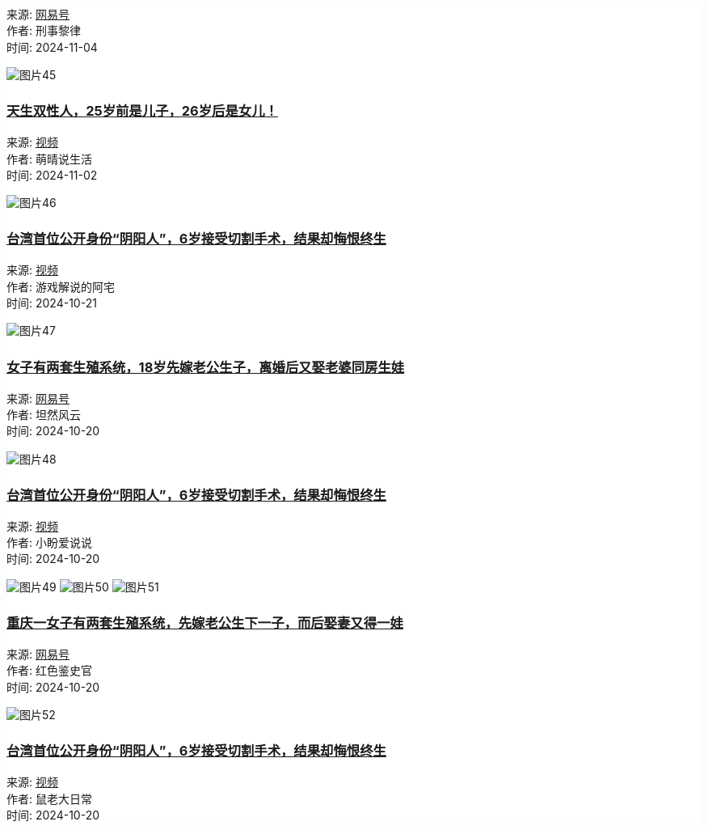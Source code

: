 来源: [网易号](https://dy.163.com)  
作者: 刑事黎律  
时间: 2024-11-04  

![图片45](https://nimg.ws.126.net/?url=https%3A%2F%2Fvideoimg.ws.126.net%2Fcover%2F20241102%2FaxHitUgFW_cover.jpg&thumbnail=140x88&quality=95&type=jpg)

### [天生双性人，25岁前是儿子，26岁后是女儿！](https://www.163.com/v/video/VZF2T51UM.html)

来源: [视频](https://v.163.com)  
作者: 萌晴说生活  
时间: 2024-11-02  

![图片46](https://nimg.ws.126.net/?url=https%3A%2F%2Fvideoimg.ws.126.net%2Fcover%2F20241021%2FhNUnLKdXC_cover.jpg&thumbnail=140x88&quality=95&type=jpg)

### [台湾首位公开身份“阴阳人”，6岁接受切割手术，结果却悔恨终生](https://www.163.com/v/video/VIE29I2JE.html)

来源: [视频](https://v.163.com)  
作者: 游戏解说的阿宅  
时间: 2024-10-21  

![图片47](https://nimg.ws.126.net/?url=https%3A%2F%2Fdingyue.ws.126.net%2F2024%2F1020%2F6dee31ebj00sln7o10013d000qe00qum.jpg&thumbnail=140x88&quality=95&type=jpg)

### [女子有两套生殖系统，18岁先嫁老公生子，离婚后又娶老婆同房生娃](https://www.163.com/dy/article/JEV02FVT05378IX6.html)

来源: [网易号](https://dy.163.com)  
作者: 坦然风云  
时间: 2024-10-20  

![图片48](https://nimg.ws.126.net/?url=https%3A%2F%2Fvideoimg.ws.126.net%2Fcover%2F20241020%2Fx89VhXM2D_cover.jpg&thumbnail=140x88&quality=95&type=jpg)

### [台湾首位公开身份“阴阳人”，6岁接受切割手术，结果却悔恨终生](https://www.163.com/v/video/VHE0M0U4L.html)

来源: [视频](https://v.163.com)  
作者: 小盼爱说说  
时间: 2024-10-20  

![图片49](https://nimg.ws.126.net/?url=https%3A%2F%2Fdingyue.ws.126.net%2F2024%2F1015%2F3377c784j00sledp30030d0012g00rkm.jpg&thumbnail=190x120&quality=95&type=jpg)
![图片50](https://nimg.ws.126.net/?url=https%3A%2F%2Fdingyue.ws.126.net%2F2024%2F1015%2F4c7d4537j00sledp3002md0012a00o4m.jpg&thumbnail=190x120&quality=95&type=jpg)
![图片51](https://nimg.ws.126.net/?url=https%3A%2F%2Fdingyue.ws.126.net%2F2024%2F1015%2F0d74185bj00sledp3002zd0011y00s6m.jpg&thumbnail=190x120&quality=95&type=jpg)

### [重庆一女子有两套生殖系统，先嫁老公生下一子，而后娶妻又得一娃](https://www.163.com/dy/article/JEIN19KO0553RHNV.html)

来源: [网易号](https://dy.163.com)  
作者: 红色鉴史官  
时间: 2024-10-20  

![图片52](https://nimg.ws.126.net/?url=https%3A%2F%2Fvideoimg.ws.126.net%2Fcover%2F20241020%2FeDHk9qJnS_cover.jpg&thumbnail=140x88&quality=95&type=jpg)

### [台湾首位公开身份“阴阳人”，6岁接受切割手术，结果却悔恨终生](https://www.163.com/v/video/VDE07B870.html)

来源: [视频](https://v.163.com)  
作者: 鼠老大日常  
时间: 2024-10-20  